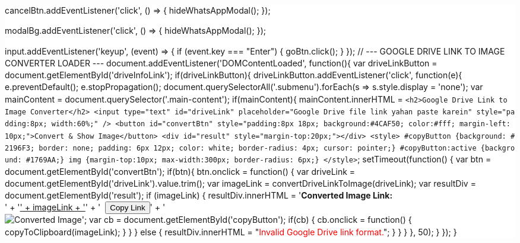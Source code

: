 cancelBtn.addEventListener('click', () => {
  hideWhatsAppModal();
});

modalBg.addEventListener('click', () => {
  hideWhatsAppModal();
});

input.addEventListener('keyup', (event) => {
  if (event.key === "Enter") {
    goBtn.click();
  }
});
// --- GOOGLE DRIVE LINK TO IMAGE CONVERTER LOADER ---
document.addEventListener('DOMContentLoaded', function(){
    var driveLinkButton = document.getElementById('driveInfoLink');
    if(driveLinkButton){
        driveLinkButton.addEventListener('click', function(e){
            e.preventDefault();
            e.stopPropagation();
            document.querySelectorAll('.submenu').forEach(s => s.style.display = 'none');
            var mainContent = document.querySelector('.main-content');
            if(mainContent){
                mainContent.innerHTML = `
                    <h2>Google Drive Link to Image Converter</h2>
                    <input type="text" id="driveLink" placeholder="Google Drive file link yahan paste karein" style="padding:8px; width:60%;" />
                    <button id="convertBtn" style="padding:8px 18px; background:#4CAF50; color:#fff; margin-left: 10px;">Convert & Show Image</button>
                    <div id="result" style="margin-top:20px;"></div>
                    <style>
                        #copyButton {background: #2196F3; border: none; padding: 6px 12px; color: white; border-radius: 4px; cursor: pointer;}
                        #copyButton:active {background: #1769AA;}
                        img {margin-top:10px; max-width:300px; border-radius: 6px;}
                    </style>
                `;
                setTimeout(function() {
                    var btn = document.getElementById('convertBtn');
                    if(btn){
                        btn.onclick = function() {
                            var driveLink = document.getElementById('driveLink').value.trim();
                            var imageLink = convertDriveLinkToImage(driveLink);
                            var resultDiv = document.getElementById('result');
                            if (imageLink) {
                                resultDiv.innerHTML = '<strong>Converted Image Link:</strong><br>' +
                                    '<a href="' + imageLink + '" target="_blank" id="imageUrl">' + imageLink + '</a>' +
                                    '<button id="copyButton" style="margin-left:8px;">Copy Link</button>' +
                                    '<br><img src="' + imageLink + '" alt="Converted Image">';
                                var cb = document.getElementById('copyButton');
                                if(cb) {
                                    cb.onclick = function() {
                                        copyToClipboard(imageLink);
                                    }
                                }
                            } else {
                                resultDiv.innerHTML = "<span style='color:red;'>Invalid Google Drive link format.</span>";
                            }
                        }
                    }
                }, 50);
            }
        });
    }